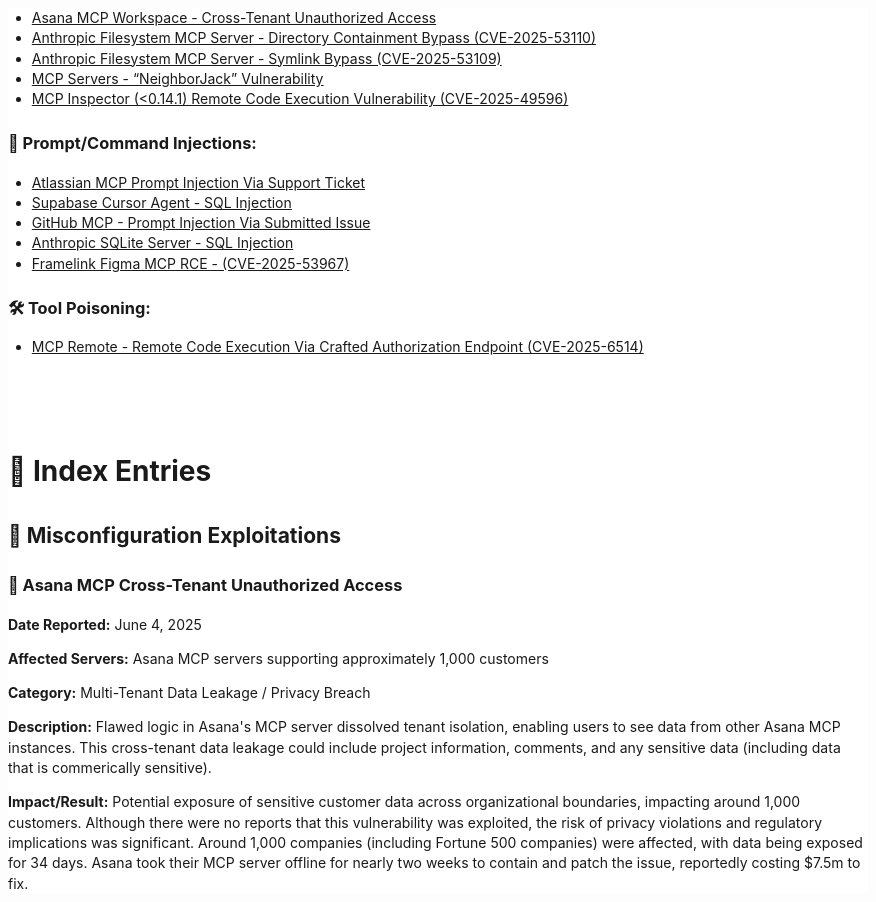 - [Asana MCP Workspace - Cross-Tenant Unauthorized Access](#closed_lock_with_key-asana-mcp-cross-tenant-unauthorized-access)
- [Anthropic Filesystem MCP Server - Directory Containment Bypass (CVE-2025-53110)](#closed_lock_with_key-anthropic-filesystem-mcp-server-directory-containment-bypass-cve-2025-53110)
- [Anthropic Filesystem MCP Server - Symlink Bypass (CVE-2025-53109)](#closed_lock_with_key-anthropic-filesystem-mcp-server-symlink-bypass-cve-2025-53109)
- [MCP Servers - “NeighborJack” Vulnerability](#closed_lock_with_key-mcp-servers-neighborjack-0000-exploit)
- [MCP Inspector (<0.14.1) Remote Code Execution Vulnerability (CVE-2025-49596)](#closed_lock_with_key-mcp-inspector-0141-remote-code-execution-vulnerability-cve-2025-49596)

### 💉 Prompt/Command Injections:
- [Atlassian MCP Prompt Injection Via Support Ticket](#closed_lock_with_key-atlassian-mcp-prompt-injection-via-support-ticket)
- [Supabase Cursor Agent - SQL Injection](#closed_lock_with_key-supabase-cursor-agent-sql-injection)
- [GitHub MCP - Prompt Injection Via Submitted Issue](#closed_lock_with_key-github-mcp---prompt-injection-via-submitted-issue)
- [Anthropic SQLite Server - SQL Injection](#closed_lock_with_key-anthropic-sqlite-server---sql-injection)
- [Framelink Figma MCP RCE - (CVE-2025-53967)](#closed_lock_with_key-framelink-figma-mcp-server-command-injection-vulnerability-cve-2025-53967)

### 🛠️ Tool Poisoning:
- [MCP Remote - Remote Code Execution Via Crafted Authorization Endpoint (CVE-2025-6514)](#closed_lock_with_key-mcp-remote---remote-code-execution-via-crafted-authorization-endpoint-cve-2025-6514)

<br>
<br>


# 🔬 Index Entries

## 🔩 Misconfiguration Exploitations

### :closed_lock_with_key: Asana MCP Cross-Tenant Unauthorized Access

**Date Reported:** June 4, 2025

**Affected Servers:** Asana MCP servers supporting approximately 1,000 customers

**Category:** Multi-Tenant Data Leakage / Privacy Breach

**Description:** Flawed logic in Asana's MCP server dissolved tenant isolation, enabling users to see data from other Asana MCP instances. This cross-tenant data leakage could include project information, comments, and any sensitive data (including data that is commerically sensitive).

**Impact/Result:** Potential exposure of sensitive customer data across organizational boundaries, impacting around 1,000 customers. Although there were no reports that this vulnerability was exploited, the risk of privacy violations and regulatory implications was significant. Around 1,000 companies (including Fortune 500 companies) were affected, with data being exposed for 34 days. Asana took their MCP server offline for nearly two weeks to contain and patch the issue, reportedly costing $7.5m to fix.

